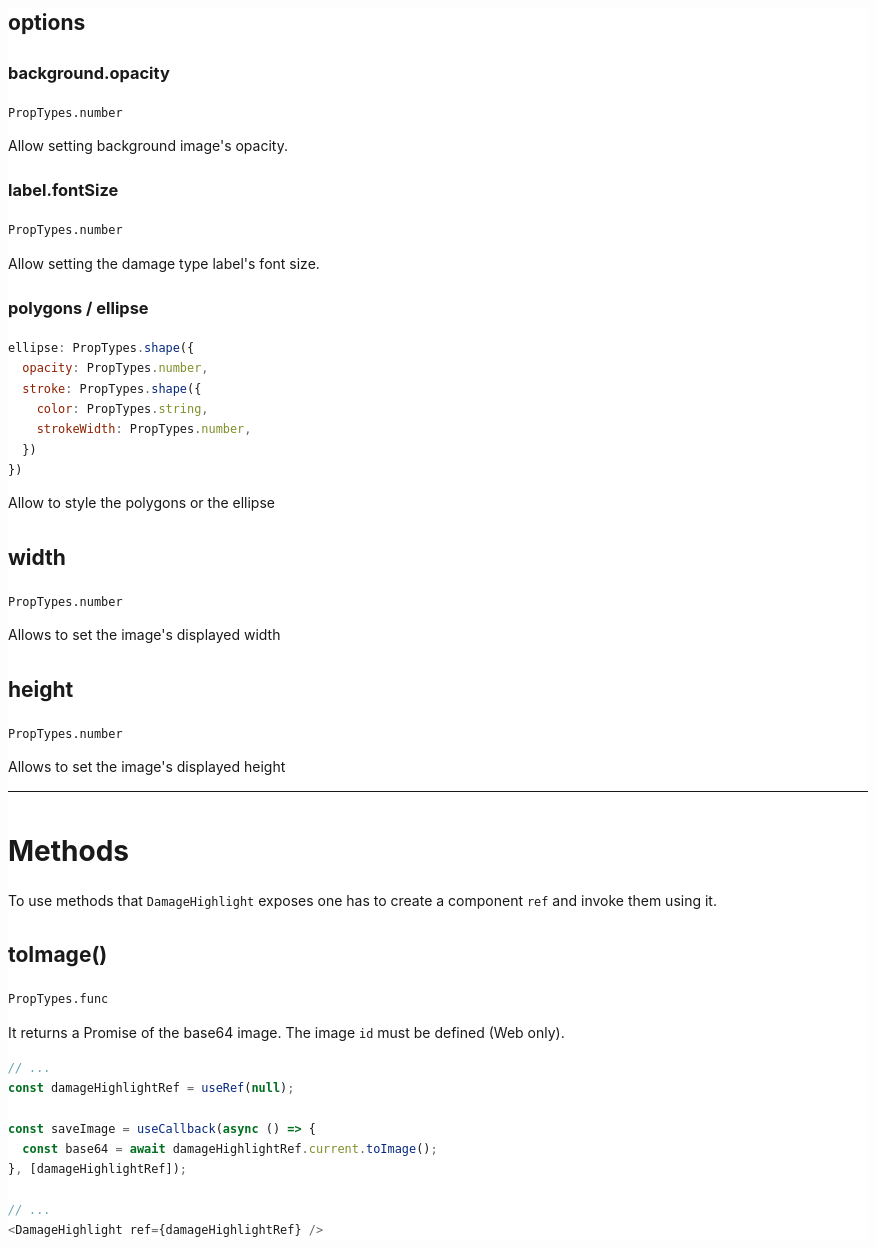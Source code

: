 ## options

### background.opacity
`PropTypes.number`

Allow setting background image's opacity.

### label.fontSize
`PropTypes.number`

Allow setting the damage type label's font size.

### polygons / ellipse
```js
ellipse: PropTypes.shape({
  opacity: PropTypes.number,
  stroke: PropTypes.shape({
    color: PropTypes.string,
    strokeWidth: PropTypes.number,
  })
})
```
Allow to style the polygons or the ellipse

## width
`PropTypes.number`

Allows to set the image's displayed width

## height
`PropTypes.number`

Allows to set the image's displayed height

---
# Methods
To use methods that `DamageHighlight` exposes one has to create a component `ref` and invoke them using it.
## toImage()
`PropTypes.func`

It returns a Promise of the base64 image. The image `id` must be defined (Web only).

```js
// ...
const damageHighlightRef = useRef(null);

const saveImage = useCallback(async () => {
  const base64 = await damageHighlightRef.current.toImage();
}, [damageHighlightRef]);

// ...
<DamageHighlight ref={damageHighlightRef} />
```
